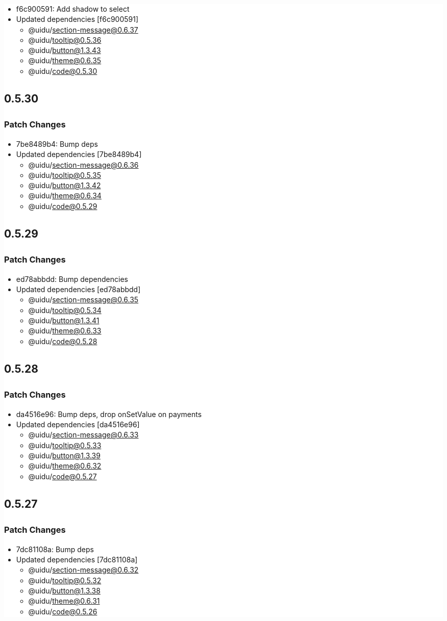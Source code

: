 - f6c900591: Add shadow to select
- Updated dependencies [f6c900591]
  - @uidu/section-message@0.6.37
  - @uidu/tooltip@0.5.36
  - @uidu/button@1.3.43
  - @uidu/theme@0.6.35
  - @uidu/code@0.5.30

## 0.5.30

### Patch Changes

- 7be8489b4: Bump deps
- Updated dependencies [7be8489b4]
  - @uidu/section-message@0.6.36
  - @uidu/tooltip@0.5.35
  - @uidu/button@1.3.42
  - @uidu/theme@0.6.34
  - @uidu/code@0.5.29

## 0.5.29

### Patch Changes

- ed78abbdd: Bump dependencies
- Updated dependencies [ed78abbdd]
  - @uidu/section-message@0.6.35
  - @uidu/tooltip@0.5.34
  - @uidu/button@1.3.41
  - @uidu/theme@0.6.33
  - @uidu/code@0.5.28

## 0.5.28

### Patch Changes

- da4516e96: Bump deps, drop onSetValue on payments
- Updated dependencies [da4516e96]
  - @uidu/section-message@0.6.33
  - @uidu/tooltip@0.5.33
  - @uidu/button@1.3.39
  - @uidu/theme@0.6.32
  - @uidu/code@0.5.27

## 0.5.27

### Patch Changes

- 7dc81108a: Bump deps
- Updated dependencies [7dc81108a]
  - @uidu/section-message@0.6.32
  - @uidu/tooltip@0.5.32
  - @uidu/button@1.3.38
  - @uidu/theme@0.6.31
  - @uidu/code@0.5.26
